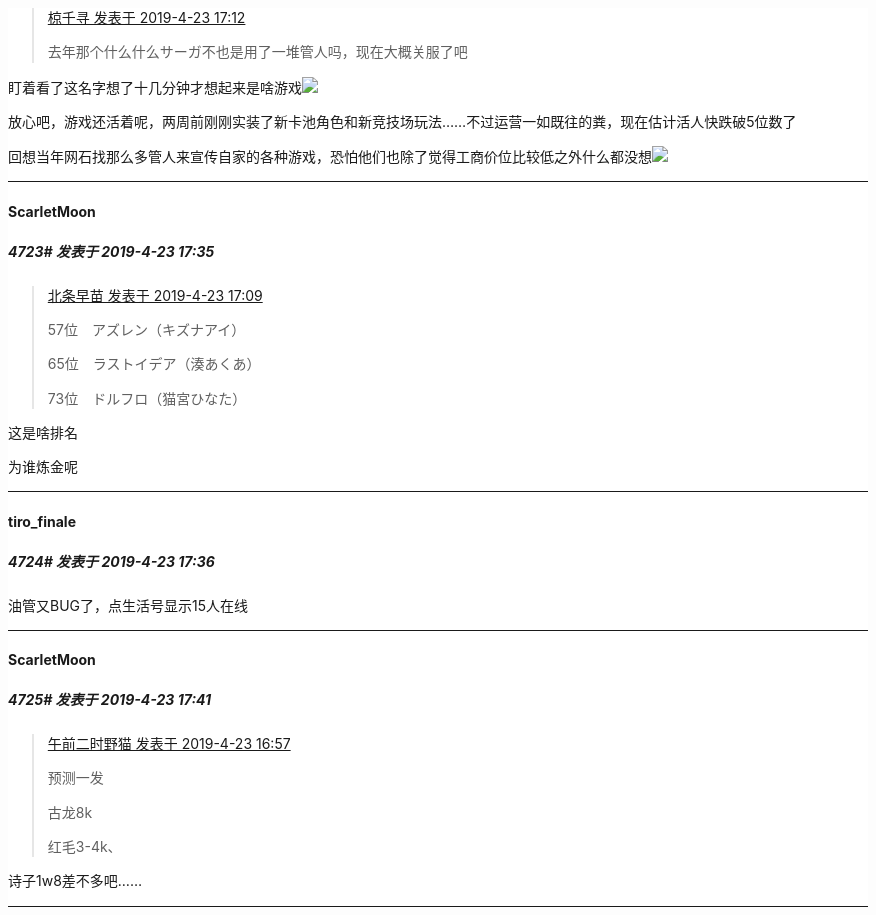 

<blockquote><a href="httphttps://bbs.saraba1st.com/2b/forum.php?mod=redirect&amp;goto=findpost&amp;pid=43419631&amp;ptid=1823171" target="_blank">椋千寻 发表于 2019-4-23 17:12</a>

去年那个什么什么サーガ不也是用了一堆管人吗，现在大概关服了吧</blockquote>
盯着看了这名字想了十几分钟才想起来是啥游戏<img src="https://static.saraba1st.com/image/smiley/face2017/067.png" referrerpolicy="no-referrer">

放心吧，游戏还活着呢，两周前刚刚实装了新卡池角色和新竞技场玩法……不过运营一如既往的粪，现在估计活人快跌破5位数了

回想当年网石找那么多管人来宣传自家的各种游戏，恐怕他们也除了觉得工商价位比较低之外什么都没想<img src="https://static.saraba1st.com/image/smiley/face2017/065.png" referrerpolicy="no-referrer">







-----

####  ScarletMoon  
##### 4723#       发表于 2019-4-23 17:35



<blockquote><a href="httphttps://bbs.saraba1st.com/2b/forum.php?mod=redirect&amp;goto=findpost&amp;pid=43419590&amp;ptid=1823171" target="_blank">北条早苗 发表于 2019-4-23 17:09</a>

57位　アズレン（キズナアイ）

65位　ラストイデア（湊あくあ）

73位　ドルフロ（猫宮ひなた）</blockquote>
这是啥排名

为谁炼金呢







-----

####  tiro_finale  
##### 4724#       发表于 2019-4-23 17:36




油管又BUG了，点生活号显示15人在线







-----

####  ScarletMoon  
##### 4725#       发表于 2019-4-23 17:41



<blockquote><a href="httphttps://bbs.saraba1st.com/2b/forum.php?mod=redirect&amp;goto=findpost&amp;pid=43419415&amp;ptid=1823171" target="_blank">午前二时野猫 发表于 2019-4-23 16:57</a>

预测一发

古龙8k

红毛3-4k、</blockquote>
诗子1w8差不多吧……







-----

